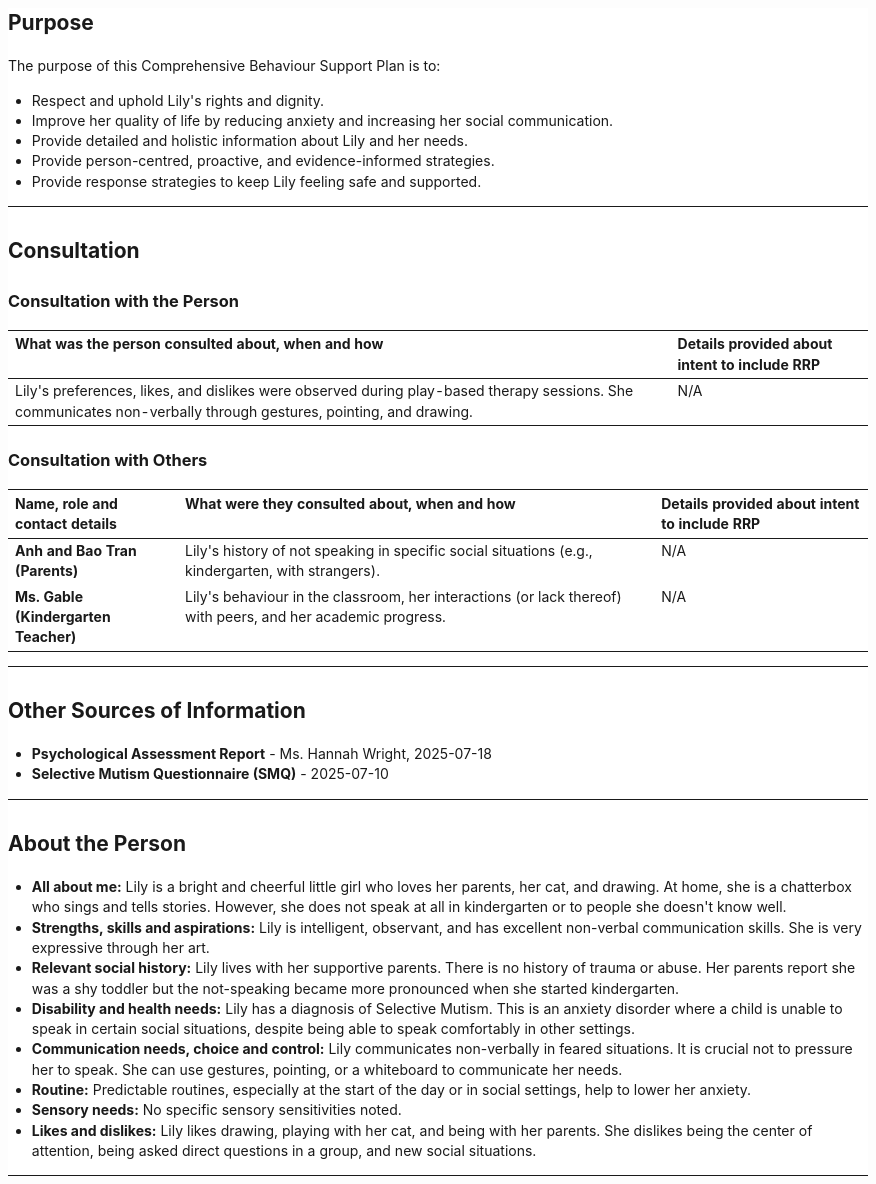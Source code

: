 
## Purpose

The purpose of this Comprehensive Behaviour Support Plan is to:

*   Respect and uphold Lily's rights and dignity.
*   Improve her quality of life by reducing anxiety and increasing her social communication.
*   Provide detailed and holistic information about Lily and her needs.
*   Provide person-centred, proactive, and evidence-informed strategies.
*   Provide response strategies to keep Lily feeling safe and supported.

---

## Consultation

### Consultation with the Person

| What was the person consulted about, when and how | Details provided about intent to include RRP |
| :--- | :--- |
| Lily's preferences, likes, and dislikes were observed during play-based therapy sessions. She communicates non-verbally through gestures, pointing, and drawing. | N/A |

### Consultation with Others

| Name, role and contact details | What were they consulted about, when and how | Details provided about intent to include RRP |
| :--- | :--- | :--- |
| **Anh and Bao Tran (Parents)** | Lily's history of not speaking in specific social situations (e.g., kindergarten, with strangers). | N/A |
| **Ms. Gable (Kindergarten Teacher)** | Lily's behaviour in the classroom, her interactions (or lack thereof) with peers, and her academic progress. | N/A |

---

## Other Sources of Information

*   **Psychological Assessment Report** - Ms. Hannah Wright, 2025-07-18
*   **Selective Mutism Questionnaire (SMQ)** - 2025-07-10

---

## About the Person

*   **All about me:** Lily is a bright and cheerful little girl who loves her parents, her cat, and drawing. At home, she is a chatterbox who sings and tells stories. However, she does not speak at all in kindergarten or to people she doesn't know well.
*   **Strengths, skills and aspirations:** Lily is intelligent, observant, and has excellent non-verbal communication skills. She is very expressive through her art.
*   **Relevant social history:** Lily lives with her supportive parents. There is no history of trauma or abuse. Her parents report she was a shy toddler but the not-speaking became more pronounced when she started kindergarten.
*   **Disability and health needs:** Lily has a diagnosis of Selective Mutism. This is an anxiety disorder where a child is unable to speak in certain social situations, despite being able to speak comfortably in other settings.
*   **Communication needs, choice and control:** Lily communicates non-verbally in feared situations. It is crucial not to pressure her to speak. She can use gestures, pointing, or a whiteboard to communicate her needs.
*   **Routine:** Predictable routines, especially at the start of the day or in social settings, help to lower her anxiety.
*   **Sensory needs:** No specific sensory sensitivities noted.
*   **Likes and dislikes:** Lily likes drawing, playing with her cat, and being with her parents. She dislikes being the center of attention, being asked direct questions in a group, and new social situations.

---
